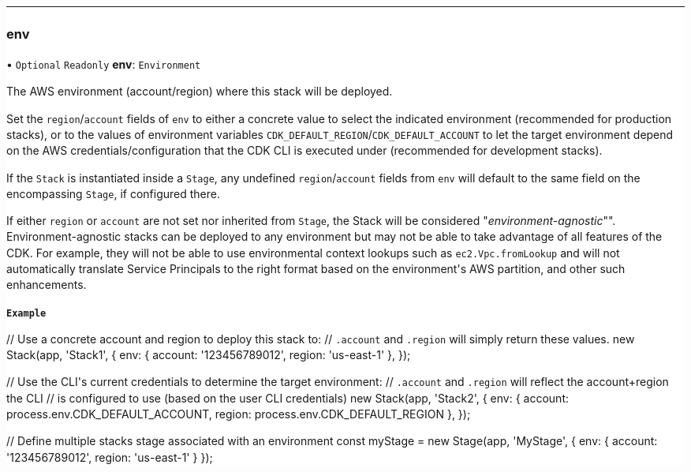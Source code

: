___

### env

• `Optional` `Readonly` **env**: `Environment`

The AWS environment (account/region) where this stack will be deployed.

Set the `region`/`account` fields of `env` to either a concrete value to
select the indicated environment (recommended for production stacks), or to
the values of environment variables
`CDK_DEFAULT_REGION`/`CDK_DEFAULT_ACCOUNT` to let the target environment
depend on the AWS credentials/configuration that the CDK CLI is executed
under (recommended for development stacks).

If the `Stack` is instantiated inside a `Stage`, any undefined
`region`/`account` fields from `env` will default to the same field on the
encompassing `Stage`, if configured there.

If either `region` or `account` are not set nor inherited from `Stage`, the
Stack will be considered "*environment-agnostic*"". Environment-agnostic
stacks can be deployed to any environment but may not be able to take
advantage of all features of the CDK. For example, they will not be able to
use environmental context lookups such as `ec2.Vpc.fromLookup` and will not
automatically translate Service Principals to the right format based on the
environment's AWS partition, and other such enhancements.

**`Example`**

// Use a concrete account and region to deploy this stack to:
// `.account` and `.region` will simply return these values.
new Stack(app, 'Stack1', {
  env: {
    account: '123456789012',
    region: 'us-east-1'
  },
});

// Use the CLI's current credentials to determine the target environment:
// `.account` and `.region` will reflect the account+region the CLI
// is configured to use (based on the user CLI credentials)
new Stack(app, 'Stack2', {
  env: {
    account: process.env.CDK_DEFAULT_ACCOUNT,
    region: process.env.CDK_DEFAULT_REGION
  },
});

// Define multiple stacks stage associated with an environment
const myStage = new Stage(app, 'MyStage', {
  env: {
    account: '123456789012',
    region: 'us-east-1'
  }
});
